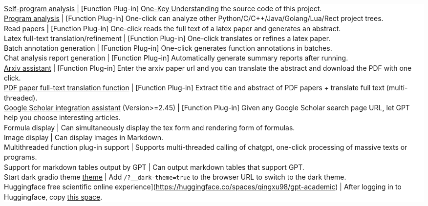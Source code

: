  [Self-program analysis](https://www.bilibili.com/video/BV1cj411A7VW)                                                                                                         | [Function Plug-in] [One-Key Understanding](https://github.com/binary-husky/chatgpt_academic/wiki/chatgpt-academic%E9%A1%B9%E7%9B%AE%E8%87%AA%E8%AF%91%E8%A7%A3%E6%8A%A5%E5%91%8A) the source code of this project.         
 [Program analysis](https://www.bilibili.com/video/BV1cj411A7VW)                                                                                                              | [Function Plug-in] One-click can analyze other Python/C/C++/Java/Golang/Lua/Rect project trees.                                                                                                                            
 Read papers                                                                                                                                                                  | [Function Plug-in] One-click reads the full text of a latex paper and generates an abstract.                                                                                                                               
 Latex full-text translation/refinement                                                                                                                                       | [Function Plug-in] One-click translates or refines a latex paper.                                                                                                                                                          
 Batch annotation generation                                                                                                                                                  | [Function Plug-in] One-click generates function annotations in batches.                                                                                                                                                    
 Chat analysis report generation                                                                                                                                              | [Function Plug-in] Automatically generate summary reports after running.                                                                                                                                                   
 [Arxiv assistant](https://www.bilibili.com/video/BV1LM4y1279X)                                                                                                               | [Function Plug-in] Enter the arxiv paper url and you can translate the abstract and download the PDF with one click.                                                                                                       
 [PDF paper full-text translation function](https://www.bilibili.com/video/BV1KT411x7Wn)                                                                                      | [Function Plug-in] Extract title and abstract of PDF papers + translate full text (multi-threaded).                                                                                                                        
 [Google Scholar integration assistant](https://www.bilibili.com/video/BV19L411U7ia) (Version>=2.45)                                                                          | [Function Plug-in] Given any Google Scholar search page URL, let GPT help you choose interesting articles.                                                                                                                 
 Formula display                                                                                                                                                              | Can simultaneously display the tex form and rendering form of formulas.                                                                                                                                                    
 Image display                                                                                                                                                                | Can display images in Markdown.                                                                                                                                                                                            
 Multithreaded function plug-in support                                                                                                                                       | Supports multi-threaded calling of chatgpt, one-click processing of massive texts or programs.                                                                                                                             
 Support for markdown tables output by GPT                                                                                                                                    | Can output markdown tables that support GPT.                                                                                                                                                                               
 Start dark gradio theme [theme](https://github.com/binary-husky/chatgpt_academic/issues/173)                                                                                 | Add ```/?__dark-theme=true``` to the browser URL to switch to the dark theme.                                                                                                                                              
 Huggingface free scientific online experience](https://huggingface.co/spaces/qingxu98/gpt-academic)                                                                          | After logging in to Huggingface, copy [this space](https://huggingface.co/spaces/qingxu98/gpt-academic).                                                                                                                   